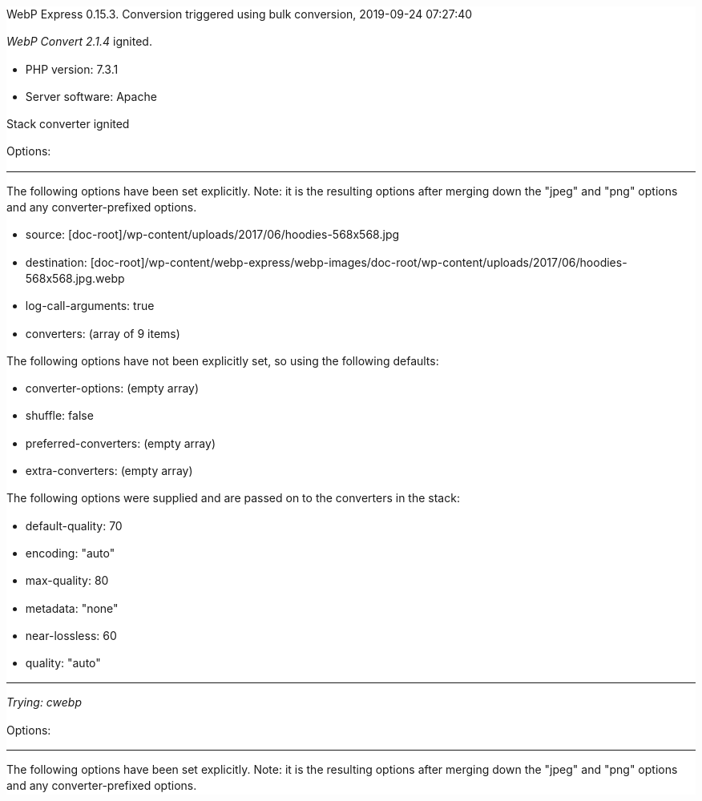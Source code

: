 WebP Express 0.15.3. Conversion triggered using bulk conversion, 2019-09-24 07:27:40


*WebP Convert 2.1.4*  ignited.

- PHP version: 7.3.1

- Server software: Apache


Stack converter ignited


Options:

------------

The following options have been set explicitly. Note: it is the resulting options after merging down the "jpeg" and "png" options and any converter-prefixed options.

- source: [doc-root]/wp-content/uploads/2017/06/hoodies-568x568.jpg

- destination: [doc-root]/wp-content/webp-express/webp-images/doc-root/wp-content/uploads/2017/06/hoodies-568x568.jpg.webp

- log-call-arguments: true

- converters: (array of 9 items)


The following options have not been explicitly set, so using the following defaults:

- converter-options: (empty array)

- shuffle: false

- preferred-converters: (empty array)

- extra-converters: (empty array)


The following options were supplied and are passed on to the converters in the stack:

- default-quality: 70

- encoding: "auto"

- max-quality: 80

- metadata: "none"

- near-lossless: 60

- quality: "auto"

------------



*Trying: cwebp* 


Options:

------------

The following options have been set explicitly. Note: it is the resulting options after merging down the "jpeg" and "png" options and any converter-prefixed options.
